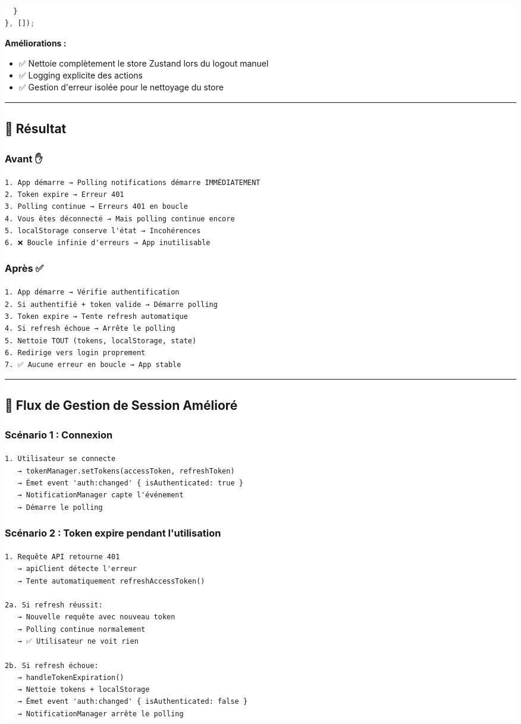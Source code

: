 ```typescript
  }
}, []);
```

**Améliorations :**
- ✅ Nettoie complètement le store Zustand lors du logout manuel
- ✅ Logging explicite des actions
- ✅ Gestion d'erreur isolée pour le nettoyage du store

---

## 🎯 Résultat

### Avant ✋
```
1. App démarre → Polling notifications démarre IMMÉDIATEMENT
2. Token expire → Erreur 401
3. Polling continue → Erreurs 401 en boucle
4. Vous êtes déconnecté → Mais polling continue encore
5. localStorage conserve l'état → Incohérences
6. ❌ Boucle infinie d'erreurs → App inutilisable
```

### Après ✅
```
1. App démarre → Vérifie authentification
2. Si authentifié + token valide → Démarre polling
3. Token expire → Tente refresh automatique
4. Si refresh échoue → Arrête le polling
5. Nettoie TOUT (tokens, localStorage, state)
6. Redirige vers login proprement
7. ✅ Aucune erreur en boucle → App stable
```

---

## 🔄 Flux de Gestion de Session Amélioré

### Scénario 1 : Connexion
```
1. Utilisateur se connecte
   → tokenManager.setTokens(accessToken, refreshToken)
   → Émet event 'auth:changed' { isAuthenticated: true }
   → NotificationManager capte l'événement
   → Démarre le polling
```

### Scénario 2 : Token expire pendant l'utilisation
```
1. Requête API retourne 401
   → apiClient détecte l'erreur
   → Tente automatiquement refreshAccessToken()
   
2a. Si refresh réussit:
   → Nouvelle requête avec nouveau token
   → Polling continue normalement
   → ✅ Utilisateur ne voit rien
   
2b. Si refresh échoue:
   → handleTokenExpiration()
   → Nettoie tokens + localStorage
   → Émet event 'auth:changed' { isAuthenticated: false }
   → NotificationManager arrête le polling
```